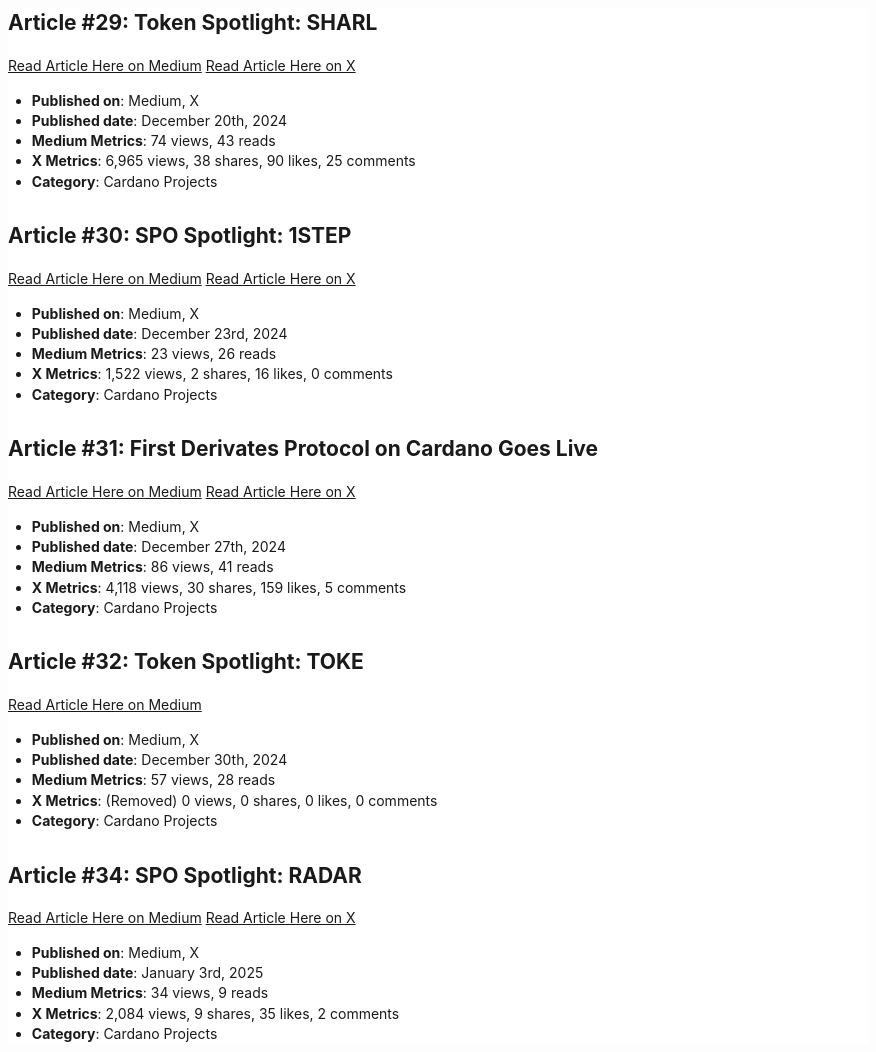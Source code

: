 ## Article #29: Token Spotlight: SHARL
[Read Article Here on Medium]( https://medium.com/tap-in-with-taptools/token-spotlight-sharl-84966ec5242c )
[Read Article Here on X]( https://x.com/TapTools/status/1870209199524974902 )

- **Published on**: Medium, X
- **Published date**: December 20th, 2024
- **Medium Metrics**: 74 views, 43 reads
- **X Metrics**: 6,965 views, 38 shares, 90 likes, 25 comments  
- **Category**: Cardano Projects

## Article #30: SPO Spotlight: 1STEP
[Read Article Here on Medium]( https://medium.com/tap-in-with-taptools/spo-spotlight-1step-936fb986bd2d )
[Read Article Here on X]( https://x.com/TapTools/status/1871268736038207684 )

- **Published on**: Medium, X
- **Published date**: December 23rd, 2024
- **Medium Metrics**: 23 views, 26 reads
- **X Metrics**: 1,522 views, 2 shares, 16 likes, 0 comments  
- **Category**: Cardano Projects

## Article #31: First Derivates Protocol on Cardano Goes Live
[Read Article Here on Medium]( https://medium.com/tap-in-with-taptools/first-derivates-protocol-on-cardano-goes-live-342d97aad3f3 )
[Read Article Here on X]( https://x.com/TapTools/status/1872762649580323305 )

- **Published on**: Medium, X
- **Published date**: December 27th, 2024
- **Medium Metrics**: 86 views, 41 reads
- **X Metrics**: 4,118 views, 30 shares, 159 likes, 5 comments  
- **Category**: Cardano Projects

## Article #32: Token Spotlight: TOKE
[Read Article Here on Medium]( https://medium.com/tap-in-with-taptools/token-spotlight-toke-c320c2f313b7 )

- **Published on**: Medium, X
- **Published date**: December 30th, 2024
- **Medium Metrics**: 57 views, 28 reads
- **X Metrics**: (Removed) 0 views, 0 shares, 0 likes, 0 comments  
- **Category**: Cardano Projects

## Article #34: SPO Spotlight: RADAR
[Read Article Here on Medium]( https://medium.com/tap-in-with-taptools/spo-spotlight-radar-e51b70226986 )
[Read Article Here on X]( https://x.com/TapTools/status/1875283000721903985 )

- **Published on**: Medium, X
- **Published date**: January 3rd, 2025
- **Medium Metrics**: 34 views, 9 reads
- **X Metrics**: 2,084 views, 9 shares, 35 likes, 2 comments  
- **Category**: Cardano Projects
